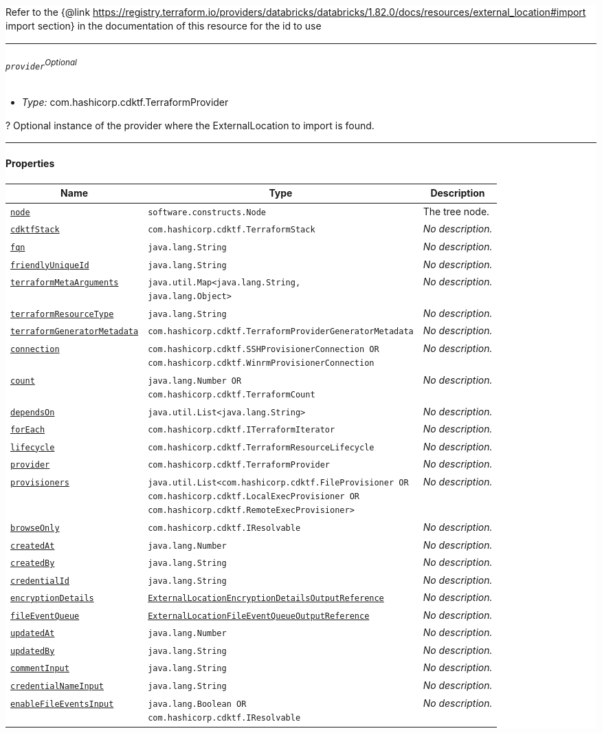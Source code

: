 Refer to the {@link https://registry.terraform.io/providers/databricks/databricks/1.82.0/docs/resources/external_location#import import section} in the documentation of this resource for the id to use

---

###### `provider`<sup>Optional</sup> <a name="provider" id="@cdktf/provider-databricks.externalLocation.ExternalLocation.generateConfigForImport.parameter.provider"></a>

- *Type:* com.hashicorp.cdktf.TerraformProvider

? Optional instance of the provider where the ExternalLocation to import is found.

---

#### Properties <a name="Properties" id="Properties"></a>

| **Name** | **Type** | **Description** |
| --- | --- | --- |
| <code><a href="#@cdktf/provider-databricks.externalLocation.ExternalLocation.property.node">node</a></code> | <code>software.constructs.Node</code> | The tree node. |
| <code><a href="#@cdktf/provider-databricks.externalLocation.ExternalLocation.property.cdktfStack">cdktfStack</a></code> | <code>com.hashicorp.cdktf.TerraformStack</code> | *No description.* |
| <code><a href="#@cdktf/provider-databricks.externalLocation.ExternalLocation.property.fqn">fqn</a></code> | <code>java.lang.String</code> | *No description.* |
| <code><a href="#@cdktf/provider-databricks.externalLocation.ExternalLocation.property.friendlyUniqueId">friendlyUniqueId</a></code> | <code>java.lang.String</code> | *No description.* |
| <code><a href="#@cdktf/provider-databricks.externalLocation.ExternalLocation.property.terraformMetaArguments">terraformMetaArguments</a></code> | <code>java.util.Map<java.lang.String, java.lang.Object></code> | *No description.* |
| <code><a href="#@cdktf/provider-databricks.externalLocation.ExternalLocation.property.terraformResourceType">terraformResourceType</a></code> | <code>java.lang.String</code> | *No description.* |
| <code><a href="#@cdktf/provider-databricks.externalLocation.ExternalLocation.property.terraformGeneratorMetadata">terraformGeneratorMetadata</a></code> | <code>com.hashicorp.cdktf.TerraformProviderGeneratorMetadata</code> | *No description.* |
| <code><a href="#@cdktf/provider-databricks.externalLocation.ExternalLocation.property.connection">connection</a></code> | <code>com.hashicorp.cdktf.SSHProvisionerConnection OR com.hashicorp.cdktf.WinrmProvisionerConnection</code> | *No description.* |
| <code><a href="#@cdktf/provider-databricks.externalLocation.ExternalLocation.property.count">count</a></code> | <code>java.lang.Number OR com.hashicorp.cdktf.TerraformCount</code> | *No description.* |
| <code><a href="#@cdktf/provider-databricks.externalLocation.ExternalLocation.property.dependsOn">dependsOn</a></code> | <code>java.util.List<java.lang.String></code> | *No description.* |
| <code><a href="#@cdktf/provider-databricks.externalLocation.ExternalLocation.property.forEach">forEach</a></code> | <code>com.hashicorp.cdktf.ITerraformIterator</code> | *No description.* |
| <code><a href="#@cdktf/provider-databricks.externalLocation.ExternalLocation.property.lifecycle">lifecycle</a></code> | <code>com.hashicorp.cdktf.TerraformResourceLifecycle</code> | *No description.* |
| <code><a href="#@cdktf/provider-databricks.externalLocation.ExternalLocation.property.provider">provider</a></code> | <code>com.hashicorp.cdktf.TerraformProvider</code> | *No description.* |
| <code><a href="#@cdktf/provider-databricks.externalLocation.ExternalLocation.property.provisioners">provisioners</a></code> | <code>java.util.List<com.hashicorp.cdktf.FileProvisioner OR com.hashicorp.cdktf.LocalExecProvisioner OR com.hashicorp.cdktf.RemoteExecProvisioner></code> | *No description.* |
| <code><a href="#@cdktf/provider-databricks.externalLocation.ExternalLocation.property.browseOnly">browseOnly</a></code> | <code>com.hashicorp.cdktf.IResolvable</code> | *No description.* |
| <code><a href="#@cdktf/provider-databricks.externalLocation.ExternalLocation.property.createdAt">createdAt</a></code> | <code>java.lang.Number</code> | *No description.* |
| <code><a href="#@cdktf/provider-databricks.externalLocation.ExternalLocation.property.createdBy">createdBy</a></code> | <code>java.lang.String</code> | *No description.* |
| <code><a href="#@cdktf/provider-databricks.externalLocation.ExternalLocation.property.credentialId">credentialId</a></code> | <code>java.lang.String</code> | *No description.* |
| <code><a href="#@cdktf/provider-databricks.externalLocation.ExternalLocation.property.encryptionDetails">encryptionDetails</a></code> | <code><a href="#@cdktf/provider-databricks.externalLocation.ExternalLocationEncryptionDetailsOutputReference">ExternalLocationEncryptionDetailsOutputReference</a></code> | *No description.* |
| <code><a href="#@cdktf/provider-databricks.externalLocation.ExternalLocation.property.fileEventQueue">fileEventQueue</a></code> | <code><a href="#@cdktf/provider-databricks.externalLocation.ExternalLocationFileEventQueueOutputReference">ExternalLocationFileEventQueueOutputReference</a></code> | *No description.* |
| <code><a href="#@cdktf/provider-databricks.externalLocation.ExternalLocation.property.updatedAt">updatedAt</a></code> | <code>java.lang.Number</code> | *No description.* |
| <code><a href="#@cdktf/provider-databricks.externalLocation.ExternalLocation.property.updatedBy">updatedBy</a></code> | <code>java.lang.String</code> | *No description.* |
| <code><a href="#@cdktf/provider-databricks.externalLocation.ExternalLocation.property.commentInput">commentInput</a></code> | <code>java.lang.String</code> | *No description.* |
| <code><a href="#@cdktf/provider-databricks.externalLocation.ExternalLocation.property.credentialNameInput">credentialNameInput</a></code> | <code>java.lang.String</code> | *No description.* |
| <code><a href="#@cdktf/provider-databricks.externalLocation.ExternalLocation.property.enableFileEventsInput">enableFileEventsInput</a></code> | <code>java.lang.Boolean OR com.hashicorp.cdktf.IResolvable</code> | *No description.* |